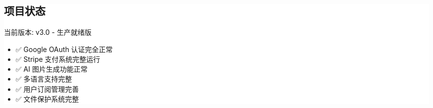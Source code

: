 ## 项目状态

当前版本: v3.0 - 生产就绪版
- ✅ Google OAuth 认证完全正常
- ✅ Stripe 支付系统完整运行
- ✅ AI 图片生成功能正常
- ✅ 多语言支持完整
- ✅ 用户订阅管理完善
- ✅ 文件保护系统完整